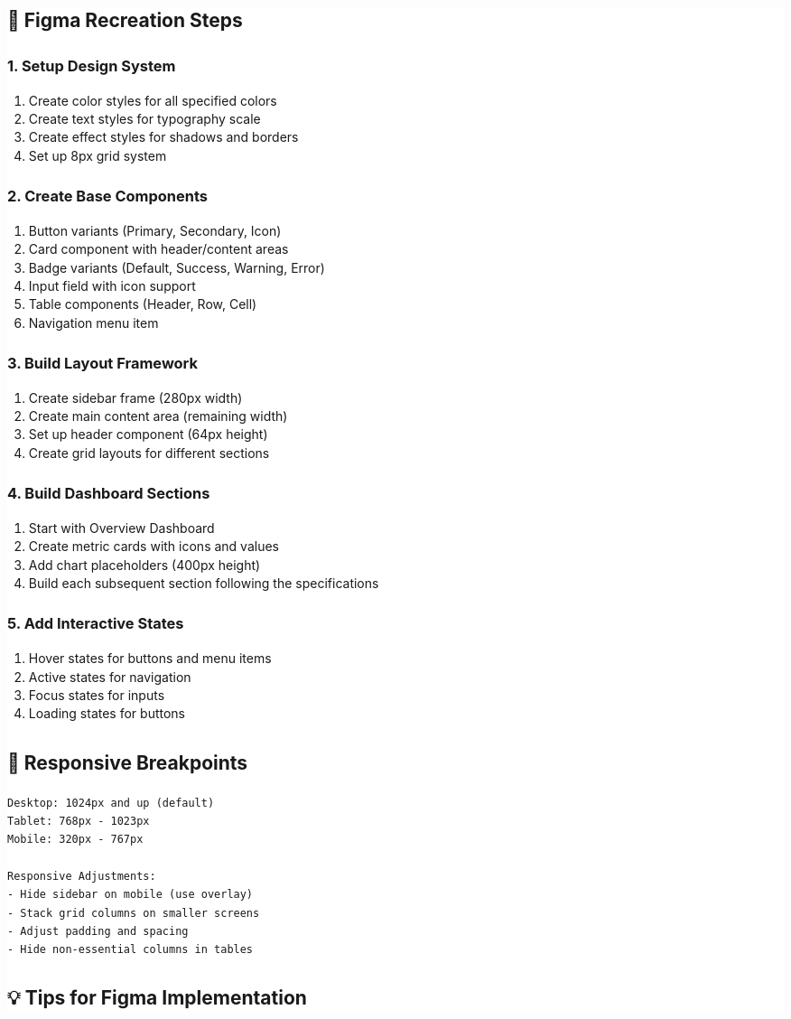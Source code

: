 ## 🎯 Figma Recreation Steps

### 1. Setup Design System
1. Create color styles for all specified colors
2. Create text styles for typography scale
3. Create effect styles for shadows and borders
4. Set up 8px grid system

### 2. Create Base Components
1. Button variants (Primary, Secondary, Icon)
2. Card component with header/content areas
3. Badge variants (Default, Success, Warning, Error)
4. Input field with icon support
5. Table components (Header, Row, Cell)
6. Navigation menu item

### 3. Build Layout Framework
1. Create sidebar frame (280px width)
2. Create main content area (remaining width)
3. Set up header component (64px height)
4. Create grid layouts for different sections

### 4. Build Dashboard Sections
1. Start with Overview Dashboard
2. Create metric cards with icons and values
3. Add chart placeholders (400px height)
4. Build each subsequent section following the specifications

### 5. Add Interactive States
1. Hover states for buttons and menu items
2. Active states for navigation
3. Focus states for inputs
4. Loading states for buttons

## 📱 Responsive Breakpoints
```
Desktop: 1024px and up (default)
Tablet: 768px - 1023px
Mobile: 320px - 767px

Responsive Adjustments:
- Hide sidebar on mobile (use overlay)
- Stack grid columns on smaller screens
- Adjust padding and spacing
- Hide non-essential columns in tables
```

## 💡 Tips for Figma Implementation
